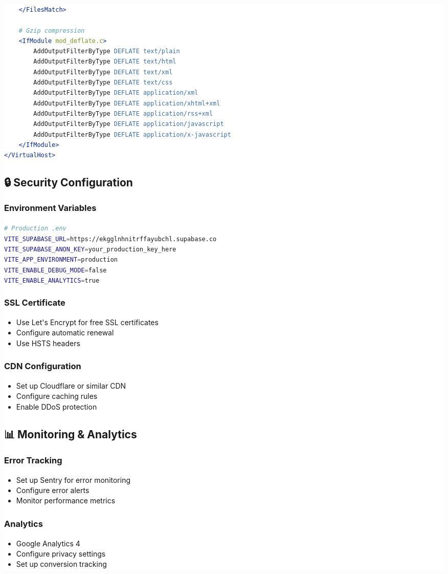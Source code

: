 ```apache
    </FilesMatch>
    
    # Gzip compression
    <IfModule mod_deflate.c>
        AddOutputFilterByType DEFLATE text/plain
        AddOutputFilterByType DEFLATE text/html
        AddOutputFilterByType DEFLATE text/xml
        AddOutputFilterByType DEFLATE text/css
        AddOutputFilterByType DEFLATE application/xml
        AddOutputFilterByType DEFLATE application/xhtml+xml
        AddOutputFilterByType DEFLATE application/rss+xml
        AddOutputFilterByType DEFLATE application/javascript
        AddOutputFilterByType DEFLATE application/x-javascript
    </IfModule>
</VirtualHost>
```

## 🔒 Security Configuration

### Environment Variables
```bash
# Production .env
VITE_SUPABASE_URL=https://ekgglnhnitrffayubchl.supabase.co
VITE_SUPABASE_ANON_KEY=your_production_key_here
VITE_APP_ENVIRONMENT=production
VITE_ENABLE_DEBUG_MODE=false
VITE_ENABLE_ANALYTICS=true
```

### SSL Certificate
- Use Let's Encrypt for free SSL certificates
- Configure automatic renewal
- Use HSTS headers

### CDN Configuration
- Set up Cloudflare or similar CDN
- Configure caching rules
- Enable DDoS protection

## 📊 Monitoring & Analytics

### Error Tracking
- Set up Sentry for error monitoring
- Configure error alerts
- Monitor performance metrics

### Analytics
- Google Analytics 4
- Configure privacy settings
- Set up conversion tracking
